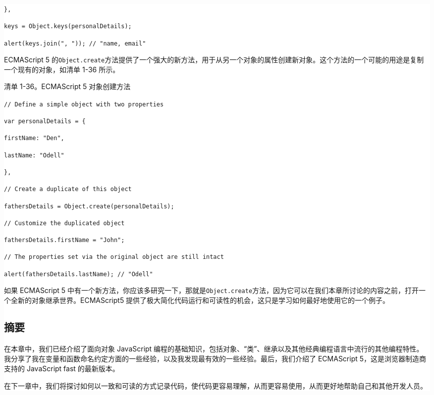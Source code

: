 `},`

`keys = Object.keys(personalDetails);`

`alert(keys.join(", ")); // "name, email"`

ECMAScript 5 的`Object.create`方法提供了一个强大的新方法，用于从另一个对象的属性创建新对象。这个方法的一个可能的用途是复制一个现有的对象，如清单 1-36 所示。

清单 1-36。ECMAScript 5 对象创建方法

`// Define a simple object with two properties`

`var personalDetails = {`

`firstName: "Den",`

`lastName: "Odell"`

`},`

`// Create a duplicate of this object`

`fathersDetails = Object.create(personalDetails);`

`// Customize the duplicated object`

`fathersDetails.firstName = "John";`

`// The properties set via the original object are still intact`

`alert(fathersDetails.lastName); // "Odell"`

如果 ECMAScript 5 中有一个新方法，你应该多研究一下，那就是`Object.create`方法，因为它可以在我们本章所讨论的内容之前，打开一个全新的对象继承世界。ECMAScript5 提供了极大简化代码运行和可读性的机会，这只是学习如何最好地使用它的一个例子。

## 摘要

在本章中，我们已经介绍了面向对象 JavaScript 编程的基础知识，包括对象、“类”、继承以及其他经典编程语言中流行的其他编程特性。我分享了我在变量和函数命名约定方面的一些经验，以及我发现最有效的一些经验。最后，我们介绍了 ECMAScript 5，这是浏览器制造商支持的 JavaScript fast 的最新版本。

在下一章中，我们将探讨如何以一致和可读的方式记录代码，使代码更容易理解，从而更容易使用，从而更好地帮助自己和其他开发人员。